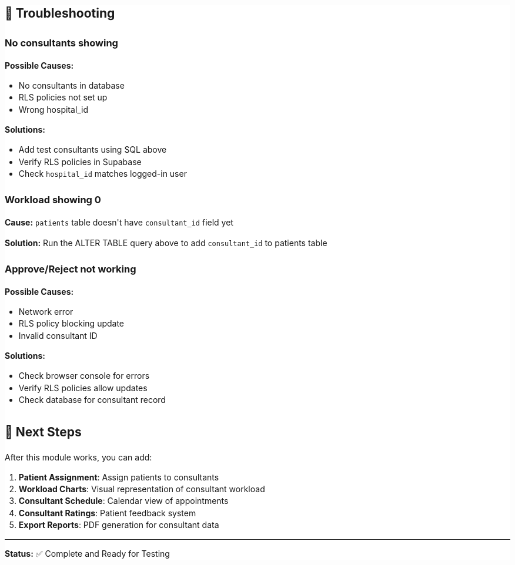 ## 🐛 Troubleshooting

### No consultants showing

**Possible Causes:**
- No consultants in database
- RLS policies not set up
- Wrong hospital_id

**Solutions:**
- Add test consultants using SQL above
- Verify RLS policies in Supabase
- Check `hospital_id` matches logged-in user

### Workload showing 0

**Cause:** `patients` table doesn't have `consultant_id` field yet

**Solution:** Run the ALTER TABLE query above to add `consultant_id` to patients table

### Approve/Reject not working

**Possible Causes:**
- Network error
- RLS policy blocking update
- Invalid consultant ID

**Solutions:**
- Check browser console for errors
- Verify RLS policies allow updates
- Check database for consultant record

## 🚀 Next Steps

After this module works, you can add:

1. **Patient Assignment**: Assign patients to consultants
2. **Workload Charts**: Visual representation of consultant workload
3. **Consultant Schedule**: Calendar view of appointments
4. **Consultant Ratings**: Patient feedback system
5. **Export Reports**: PDF generation for consultant data

---

**Status:** ✅ Complete and Ready for Testing

